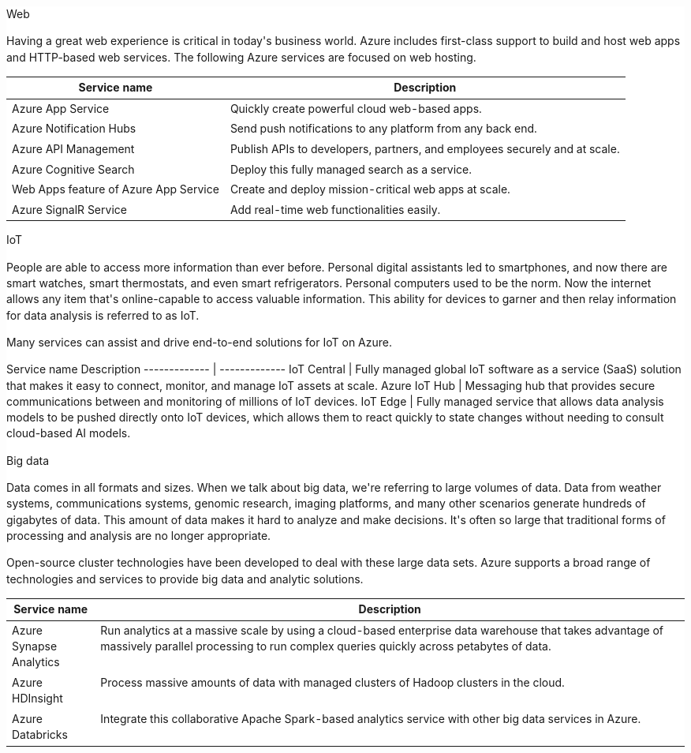 
Web

Having a great web experience is critical in today's business world. Azure includes first-class support to build and host web apps and HTTP-based web services. The following Azure services are focused on web hosting.

Service name  |   Description
------------- | -------------
Azure App Service  |   Quickly create powerful cloud web-based apps.
Azure Notification Hubs  |   Send push notifications to any platform from any back end.
Azure API Management  |   Publish APIs to developers, partners, and employees securely and at scale.
Azure Cognitive Search |    Deploy this fully managed search as a service.
Web Apps feature of Azure App Service  |   Create and deploy mission-critical web apps at scale.
Azure SignalR Service  |   Add real-time web functionalities easily.


IoT

People are able to access more information than ever before. Personal digital assistants led to smartphones, and now there are smart watches, smart thermostats, and even smart refrigerators. Personal computers used to be the norm. Now the internet allows any item that's online-capable to access valuable information. This ability for devices to garner and then relay information for data analysis is referred to as IoT.

Many services can assist and drive end-to-end solutions for IoT on Azure.

Service name    Description
------------- | -------------
IoT Central  |   Fully managed global IoT software as a service (SaaS) solution that makes it easy to connect, monitor, and manage IoT assets at scale.
Azure IoT Hub |    Messaging hub that provides secure communications between and monitoring of millions of IoT devices.
IoT Edge  |   Fully managed service that allows data analysis models to be pushed directly onto IoT devices, which allows them to react quickly to state changes without needing to consult cloud-based AI models.


Big data

Data comes in all formats and sizes. When we talk about big data, we're referring to large volumes of data. Data from weather systems, communications systems, genomic research, imaging platforms, and many other scenarios generate hundreds of gigabytes of data. This amount of data makes it hard to analyze and make decisions. It's often so large that traditional forms of processing and analysis are no longer appropriate.

Open-source cluster technologies have been developed to deal with these large data sets. Azure supports a broad range of technologies and services to provide big data and analytic solutions.

Service name  |   Description
------------- | -------------
Azure Synapse Analytics  |  Run analytics at a massive scale by using a cloud-based enterprise data warehouse that takes advantage of massively parallel processing to run complex queries quickly across petabytes of data.
Azure HDInsight  |   Process massive amounts of data with managed clusters of Hadoop clusters in the cloud.
Azure Databricks  |   Integrate this collaborative Apache Spark-based analytics service with other big data services in Azure.
